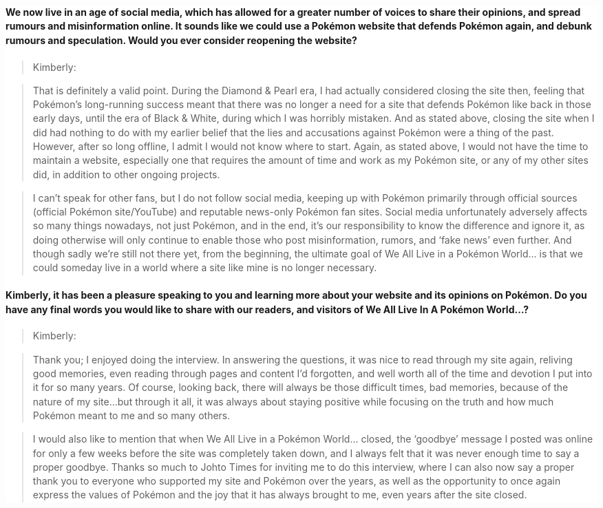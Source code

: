 

#### We now live in an age of social media, which has allowed for a greater number of voices to share their opinions, and spread rumours and misinformation online. It sounds like we could use a Pokémon website that defends Pokémon again, and debunk rumours and speculation. Would you ever consider reopening the website?

> Kimberly:

> 

> That is definitely a valid point. During the Diamond & Pearl era, I had actually considered closing the site then, feeling that Pokémon’s long-running success meant that there was no longer a need for a site that defends Pokémon like back in those early days, until the era of Black & White, during which I was horribly mistaken. And as stated above, closing the site when I did had nothing to do with my earlier belief that the lies and accusations against Pokémon were a thing of the past. However, after so long offline, I admit I would not know where to start. Again, as stated above, I would not have the time to maintain a website, especially one that requires the amount of time and work as my Pokémon site, or any of my other sites did, in addition to other ongoing projects.

> 

> I can’t speak for other fans, but I do not follow social media, keeping up with Pokémon primarily through official sources (official Pokémon site/YouTube) and reputable news-only Pokémon fan sites. Social media unfortunately adversely affects so many things nowadays, not just Pokémon, and in the end, it’s our responsibility to know the difference and ignore it, as doing otherwise will only continue to enable those who post misinformation, rumors, and ‘fake news’ even further. And though sadly we’re still not there yet, from the beginning, the ultimate goal of We All Live in a Pokémon World... is that we could someday live in a world where a site like mine is no longer necessary.

#### Kimberly, it has been a pleasure speaking to you and learning more about your website and its opinions on Pokémon. Do you have any final words you would like to share with our readers, and visitors of We All Live In A Pokémon World…?

> Kimberly:

> 

> Thank you; I enjoyed doing the interview. In answering the questions, it was nice to read through my site again, reliving good memories, even reading through pages and content I’d forgotten, and well worth all of the time and devotion I put into it for so many years. Of course, looking back, there will always be those difficult times, bad memories, because of the nature of my site...but through it all, it was always about staying positive while focusing on the truth and how much Pokémon meant to me and so many others.

> 

> I would also like to mention that when We All Live in a Pokémon World... closed, the ‘goodbye’ message I posted was online for only a few weeks before the site was completely taken down, and I always felt that it was never enough time to say a proper goodbye. Thanks so much to Johto Times for inviting me to do this interview, where I can also now say a proper thank you to everyone who supported my site and Pokémon over the years, as well as the opportunity to once again express the values of Pokémon and the joy that it has always brought to me, even years after the site closed.

